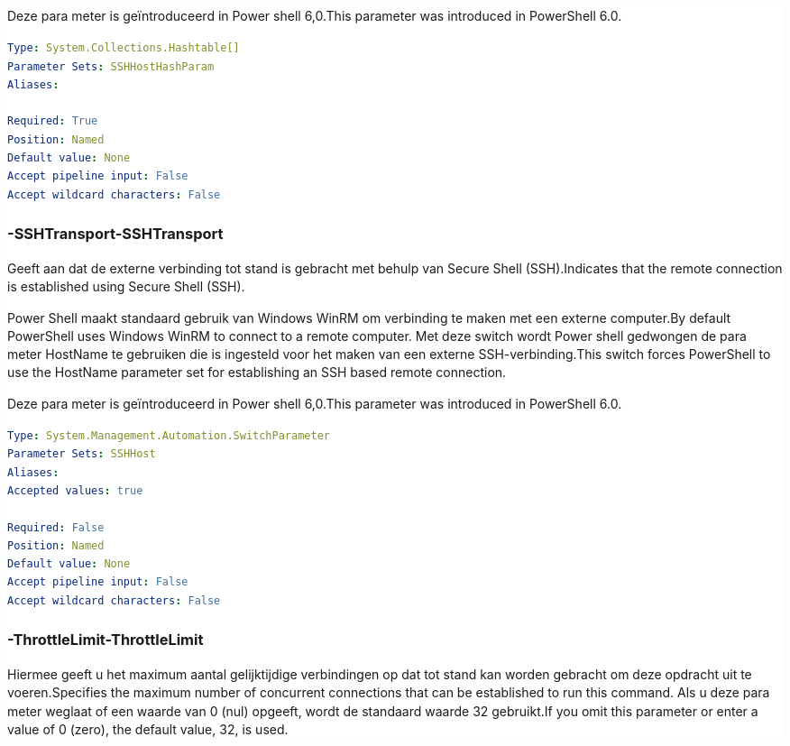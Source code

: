 <span data-ttu-id="8445d-339">Deze para meter is geïntroduceerd in Power shell 6,0.</span><span class="sxs-lookup"><span data-stu-id="8445d-339">This parameter was introduced in PowerShell 6.0.</span></span>

```yaml
Type: System.Collections.Hashtable[]
Parameter Sets: SSHHostHashParam
Aliases:

Required: True
Position: Named
Default value: None
Accept pipeline input: False
Accept wildcard characters: False
```

### <span data-ttu-id="8445d-340">-SSHTransport</span><span class="sxs-lookup"><span data-stu-id="8445d-340">-SSHTransport</span></span>

<span data-ttu-id="8445d-341">Geeft aan dat de externe verbinding tot stand is gebracht met behulp van Secure Shell (SSH).</span><span class="sxs-lookup"><span data-stu-id="8445d-341">Indicates that the remote connection is established using Secure Shell (SSH).</span></span>

<span data-ttu-id="8445d-342">Power Shell maakt standaard gebruik van Windows WinRM om verbinding te maken met een externe computer.</span><span class="sxs-lookup"><span data-stu-id="8445d-342">By default PowerShell uses Windows WinRM to connect to a remote computer.</span></span> <span data-ttu-id="8445d-343">Met deze switch wordt Power shell gedwongen de para meter HostName te gebruiken die is ingesteld voor het maken van een externe SSH-verbinding.</span><span class="sxs-lookup"><span data-stu-id="8445d-343">This switch forces PowerShell to use the HostName parameter set for establishing an SSH based remote connection.</span></span>

<span data-ttu-id="8445d-344">Deze para meter is geïntroduceerd in Power shell 6,0.</span><span class="sxs-lookup"><span data-stu-id="8445d-344">This parameter was introduced in PowerShell 6.0.</span></span>

```yaml
Type: System.Management.Automation.SwitchParameter
Parameter Sets: SSHHost
Aliases:
Accepted values: true

Required: False
Position: Named
Default value: None
Accept pipeline input: False
Accept wildcard characters: False
```

### <span data-ttu-id="8445d-345">-ThrottleLimit</span><span class="sxs-lookup"><span data-stu-id="8445d-345">-ThrottleLimit</span></span>

<span data-ttu-id="8445d-346">Hiermee geeft u het maximum aantal gelijktijdige verbindingen op dat tot stand kan worden gebracht om deze opdracht uit te voeren.</span><span class="sxs-lookup"><span data-stu-id="8445d-346">Specifies the maximum number of concurrent connections that can be established to run this command.</span></span>
<span data-ttu-id="8445d-347">Als u deze para meter weglaat of een waarde van 0 (nul) opgeeft, wordt de standaard waarde 32 gebruikt.</span><span class="sxs-lookup"><span data-stu-id="8445d-347">If you omit this parameter or enter a value of 0 (zero), the default value, 32, is used.</span></span>

